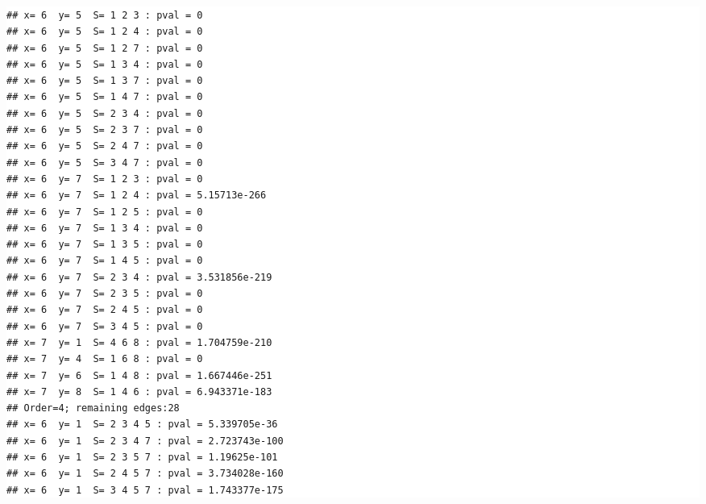     ## x= 6  y= 5  S= 1 2 3 : pval = 0 
    ## x= 6  y= 5  S= 1 2 4 : pval = 0 
    ## x= 6  y= 5  S= 1 2 7 : pval = 0 
    ## x= 6  y= 5  S= 1 3 4 : pval = 0 
    ## x= 6  y= 5  S= 1 3 7 : pval = 0 
    ## x= 6  y= 5  S= 1 4 7 : pval = 0 
    ## x= 6  y= 5  S= 2 3 4 : pval = 0 
    ## x= 6  y= 5  S= 2 3 7 : pval = 0 
    ## x= 6  y= 5  S= 2 4 7 : pval = 0 
    ## x= 6  y= 5  S= 3 4 7 : pval = 0 
    ## x= 6  y= 7  S= 1 2 3 : pval = 0 
    ## x= 6  y= 7  S= 1 2 4 : pval = 5.15713e-266 
    ## x= 6  y= 7  S= 1 2 5 : pval = 0 
    ## x= 6  y= 7  S= 1 3 4 : pval = 0 
    ## x= 6  y= 7  S= 1 3 5 : pval = 0 
    ## x= 6  y= 7  S= 1 4 5 : pval = 0 
    ## x= 6  y= 7  S= 2 3 4 : pval = 3.531856e-219 
    ## x= 6  y= 7  S= 2 3 5 : pval = 0 
    ## x= 6  y= 7  S= 2 4 5 : pval = 0 
    ## x= 6  y= 7  S= 3 4 5 : pval = 0 
    ## x= 7  y= 1  S= 4 6 8 : pval = 1.704759e-210 
    ## x= 7  y= 4  S= 1 6 8 : pval = 0 
    ## x= 7  y= 6  S= 1 4 8 : pval = 1.667446e-251 
    ## x= 7  y= 8  S= 1 4 6 : pval = 6.943371e-183 
    ## Order=4; remaining edges:28
    ## x= 6  y= 1  S= 2 3 4 5 : pval = 5.339705e-36 
    ## x= 6  y= 1  S= 2 3 4 7 : pval = 2.723743e-100 
    ## x= 6  y= 1  S= 2 3 5 7 : pval = 1.19625e-101 
    ## x= 6  y= 1  S= 2 4 5 7 : pval = 3.734028e-160 
    ## x= 6  y= 1  S= 3 4 5 7 : pval = 1.743377e-175 